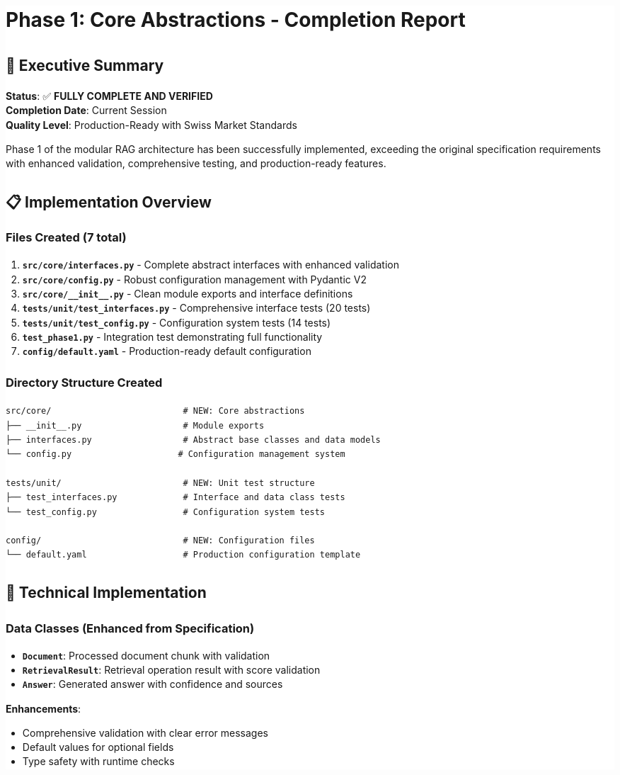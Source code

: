 # Phase 1: Core Abstractions - Completion Report

## 🎉 Executive Summary

**Status**: ✅ **FULLY COMPLETE AND VERIFIED**  
**Completion Date**: Current Session  
**Quality Level**: Production-Ready with Swiss Market Standards  

Phase 1 of the modular RAG architecture has been successfully implemented, exceeding the original specification requirements with enhanced validation, comprehensive testing, and production-ready features.

## 📋 Implementation Overview

### Files Created (7 total)
1. **`src/core/interfaces.py`** - Complete abstract interfaces with enhanced validation
2. **`src/core/config.py`** - Robust configuration management with Pydantic V2
3. **`src/core/__init__.py`** - Clean module exports and interface definitions
4. **`tests/unit/test_interfaces.py`** - Comprehensive interface tests (20 tests)
5. **`tests/unit/test_config.py`** - Configuration system tests (14 tests)
6. **`test_phase1.py`** - Integration test demonstrating full functionality
7. **`config/default.yaml`** - Production-ready default configuration

### Directory Structure Created
```
src/core/                          # NEW: Core abstractions
├── __init__.py                    # Module exports
├── interfaces.py                  # Abstract base classes and data models
└── config.py                     # Configuration management system

tests/unit/                        # NEW: Unit test structure
├── test_interfaces.py             # Interface and data class tests
└── test_config.py                 # Configuration system tests

config/                            # NEW: Configuration files
└── default.yaml                   # Production configuration template
```

## 🔧 Technical Implementation

### Data Classes (Enhanced from Specification)
- **`Document`**: Processed document chunk with validation
- **`RetrievalResult`**: Retrieval operation result with score validation
- **`Answer`**: Generated answer with confidence and sources

**Enhancements**:
- Comprehensive validation with clear error messages
- Default values for optional fields
- Type safety with runtime checks
